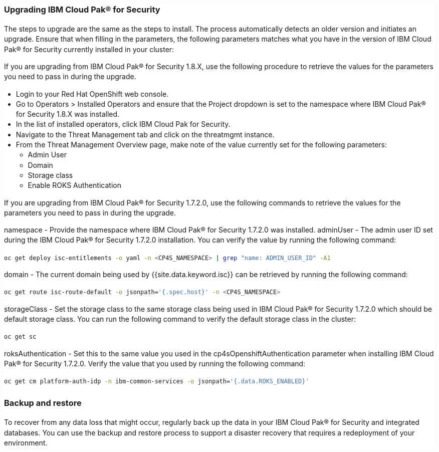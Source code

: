 ### Upgrading IBM Cloud Pak® for Security

The steps to upgrade are the same as the steps to install. The process automatically detects an older version and initiates an upgrade. Ensure that when filling in the parameters, the following parameters matches what you have in the version of IBM Cloud Pak® for Security currently installed in your cluster:

If you are upgrading from IBM Cloud Pak® for Security 1.8.X, use the following procedure to retrieve the values for the parameters you need to pass in during the upgrade.

- Login to your Red Hat OpenShift web console.
- Go to Operators > Installed Operators and ensure that the Project dropdown is set to the namespace where IBM Cloud Pak® for Security 1.8.X was installed.
- In the list of installed operators, click IBM Cloud Pak for Security.
- Navigate to the Threat Management tab and click on the threatmgmt instance.
- From the Threat Management Overview page, make note of the value currently set for the following parameters:
    - Admin User
    - Domain
    - Storage class
    - Enable ROKS Authentication

If you are upgrading from IBM Cloud Pak® for Security 1.7.2.0, use the following commands to retrieve the values for the parameters you need to pass in during the upgrade.

namespace - Provide the namespace where IBM Cloud Pak® for Security 1.7.2.0 was installed.
adminUser - The admin user ID set during the IBM Cloud Pak® for Security 1.7.2.0 installation. You can verify the value by running the following command:

```bash
oc get deploy isc-entitlements -o yaml -n <CP4S_NAMESPACE> | grep "name: ADMIN_USER_ID" -A1
```

domain - The current domain being used by {{site.data.keyword.isc}} can be retrieved by running the following command:

```bash
oc get route isc-route-default -o jsonpath='{.spec.host}' -n <CP4S_NAMESPACE>
```

storageClass - Set the storage class to the same storage class being used in IBM Cloud Pak® for Security 1.7.2.0 which should be default storage class. You can run the following command to verify the default storage class in the cluster:

```bash
oc get sc
```
roksAuthentication - Set this to the same value you used in the cp4sOpenshiftAuthentication parameter when installing IBM Cloud Pak® for Security 1.7.2.0. Verify the value that you used by running the following command:
```bash
oc get cm platform-auth-idp -n ibm-common-services -o jsonpath='{.data.ROKS_ENABLED}'
```

### Backup and restore
To recover from any data loss that might occur, regularly back up the data in your IBM Cloud Pak® for Security and integrated databases. You can use the backup and restore process to support a disaster recovery that requires a redeployment of your environment.
